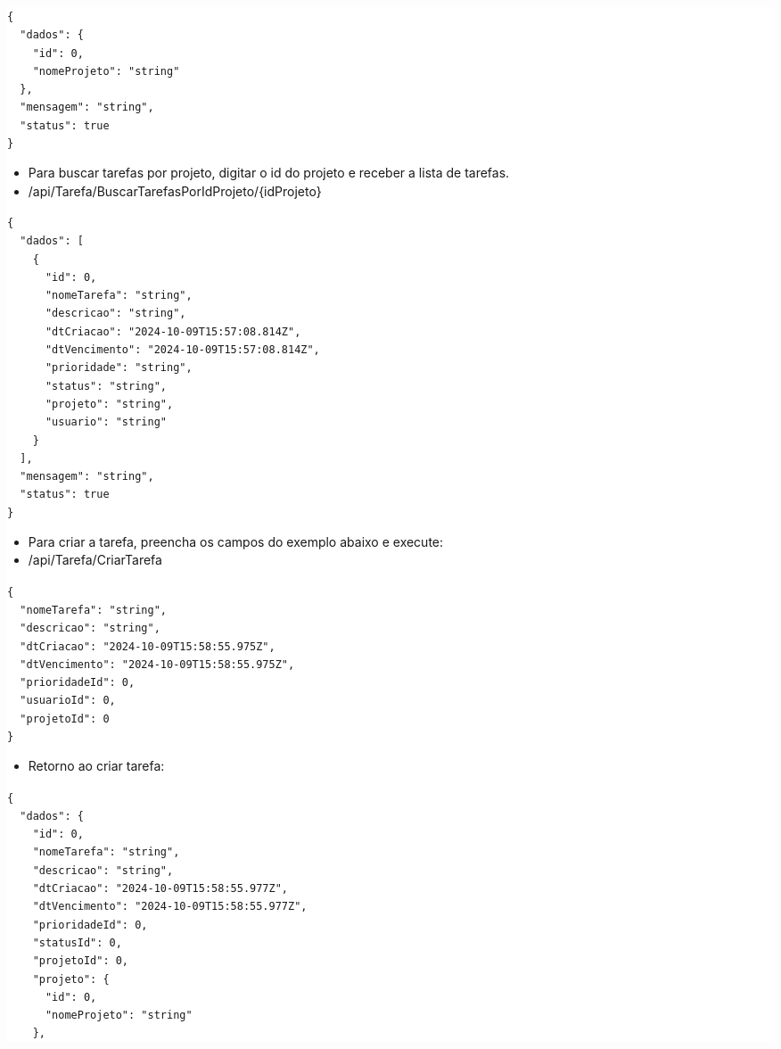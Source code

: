 ```
{
  "dados": {
    "id": 0,
    "nomeProjeto": "string"
  },
  "mensagem": "string",
  "status": true
}

```
- Para buscar tarefas por projeto, digitar o id do projeto e receber a lista de tarefas.
- /api/Tarefa/BuscarTarefasPorIdProjeto/{idProjeto}

```
{
  "dados": [
    {
      "id": 0,
      "nomeTarefa": "string",
      "descricao": "string",
      "dtCriacao": "2024-10-09T15:57:08.814Z",
      "dtVencimento": "2024-10-09T15:57:08.814Z",
      "prioridade": "string",
      "status": "string",
      "projeto": "string",
      "usuario": "string"
    }
  ],
  "mensagem": "string",
  "status": true
}

```
-  Para criar a tarefa, preencha os campos do exemplo abaixo e execute:
- /api/Tarefa/CriarTarefa

```
{
  "nomeTarefa": "string",
  "descricao": "string",
  "dtCriacao": "2024-10-09T15:58:55.975Z",
  "dtVencimento": "2024-10-09T15:58:55.975Z",
  "prioridadeId": 0,
  "usuarioId": 0,
  "projetoId": 0
}

```
- Retorno ao criar tarefa:

```
{
  "dados": {
    "id": 0,
    "nomeTarefa": "string",
    "descricao": "string",
    "dtCriacao": "2024-10-09T15:58:55.977Z",
    "dtVencimento": "2024-10-09T15:58:55.977Z",
    "prioridadeId": 0,
    "statusId": 0,
    "projetoId": 0,
    "projeto": {
      "id": 0,
      "nomeProjeto": "string"
    },
```